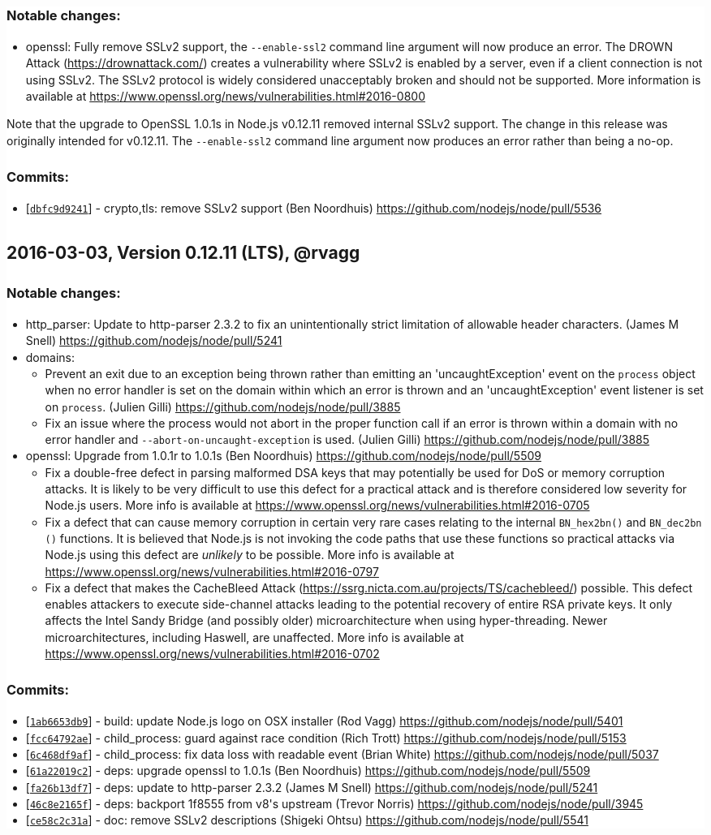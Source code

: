 ### Notable changes:

* openssl: Fully remove SSLv2 support, the `--enable-ssl2` command line argument will now produce an error. The DROWN Attack (<https://drownattack.com/>) creates a vulnerability where SSLv2 is enabled by a server, even if a client connection is not using SSLv2. The SSLv2 protocol is widely considered unacceptably broken and should not be supported. More information is available at <https://www.openssl.org/news/vulnerabilities.html#2016-0800>

Note that the upgrade to OpenSSL 1.0.1s in Node.js v0.12.11 removed internal SSLv2 support. The change in this release was originally intended for v0.12.11. The `--enable-ssl2` command line argument now produces an error rather than being a no-op.

### Commits:

* \[[`dbfc9d9241`](https://github.com/nodejs/node/commit/dbfc9d9241)] - crypto,tls: remove SSLv2 support (Ben Noordhuis) <https://github.com/nodejs/node/pull/5536>

<a id="0.12.11"></a>

## 2016-03-03, Version 0.12.11 (LTS), @rvagg

### Notable changes:

* http\_parser: Update to http-parser 2.3.2 to fix an unintentionally strict limitation of allowable header characters. (James M Snell) <https://github.com/nodejs/node/pull/5241>
* domains:
  * Prevent an exit due to an exception being thrown rather than emitting an 'uncaughtException' event on the `process` object when no error handler is set on the domain within which an error is thrown and an 'uncaughtException' event listener is set on `process`. (Julien Gilli) <https://github.com/nodejs/node/pull/3885>
  * Fix an issue where the process would not abort in the proper function call if an error is thrown within a domain with no error handler and `--abort-on-uncaught-exception` is used. (Julien Gilli) <https://github.com/nodejs/node/pull/3885>
* openssl: Upgrade from 1.0.1r to 1.0.1s (Ben Noordhuis) <https://github.com/nodejs/node/pull/5509>
  * Fix a double-free defect in parsing malformed DSA keys that may potentially be used for DoS or memory corruption attacks. It is likely to be very difficult to use this defect for a practical attack and is therefore considered low severity for Node.js users. More info is available at <https://www.openssl.org/news/vulnerabilities.html#2016-0705>
  * Fix a defect that can cause memory corruption in certain very rare cases relating to the internal `BN_hex2bn()` and `BN_dec2bn()` functions. It is believed that Node.js is not invoking the code paths that use these functions so practical attacks via Node.js using this defect are _unlikely_ to be possible. More info is available at <https://www.openssl.org/news/vulnerabilities.html#2016-0797>
  * Fix a defect that makes the CacheBleed Attack (<https://ssrg.nicta.com.au/projects/TS/cachebleed/>) possible. This defect enables attackers to execute side-channel attacks leading to the potential recovery of entire RSA private keys. It only affects the Intel Sandy Bridge (and possibly older) microarchitecture when using hyper-threading. Newer microarchitectures, including Haswell, are unaffected. More info is available at <https://www.openssl.org/news/vulnerabilities.html#2016-0702>

### Commits:

* \[[`1ab6653db9`](https://github.com/nodejs/node/commit/1ab6653db9)] - build: update Node.js logo on OSX installer (Rod Vagg) <https://github.com/nodejs/node/pull/5401>
* \[[`fcc64792ae`](https://github.com/nodejs/node/commit/fcc64792ae)] - child\_process: guard against race condition (Rich Trott) <https://github.com/nodejs/node/pull/5153>
* \[[`6c468df9af`](https://github.com/nodejs/node/commit/6c468df9af)] - child\_process: fix data loss with readable event (Brian White) <https://github.com/nodejs/node/pull/5037>
* \[[`61a22019c2`](https://github.com/nodejs/node/commit/61a22019c2)] - deps: upgrade openssl to 1.0.1s (Ben Noordhuis) <https://github.com/nodejs/node/pull/5509>
* \[[`fa26b13df7`](https://github.com/nodejs/node/commit/fa26b13df7)] - deps: update to http-parser 2.3.2 (James M Snell) <https://github.com/nodejs/node/pull/5241>
* \[[`46c8e2165f`](https://github.com/nodejs/node/commit/46c8e2165f)] - deps: backport 1f8555 from v8's upstream (Trevor Norris) <https://github.com/nodejs/node/pull/3945>
* \[[`ce58c2c31a`](https://github.com/nodejs/node/commit/ce58c2c31a)] - doc: remove SSLv2 descriptions (Shigeki Ohtsu) <https://github.com/nodejs/node/pull/5541>